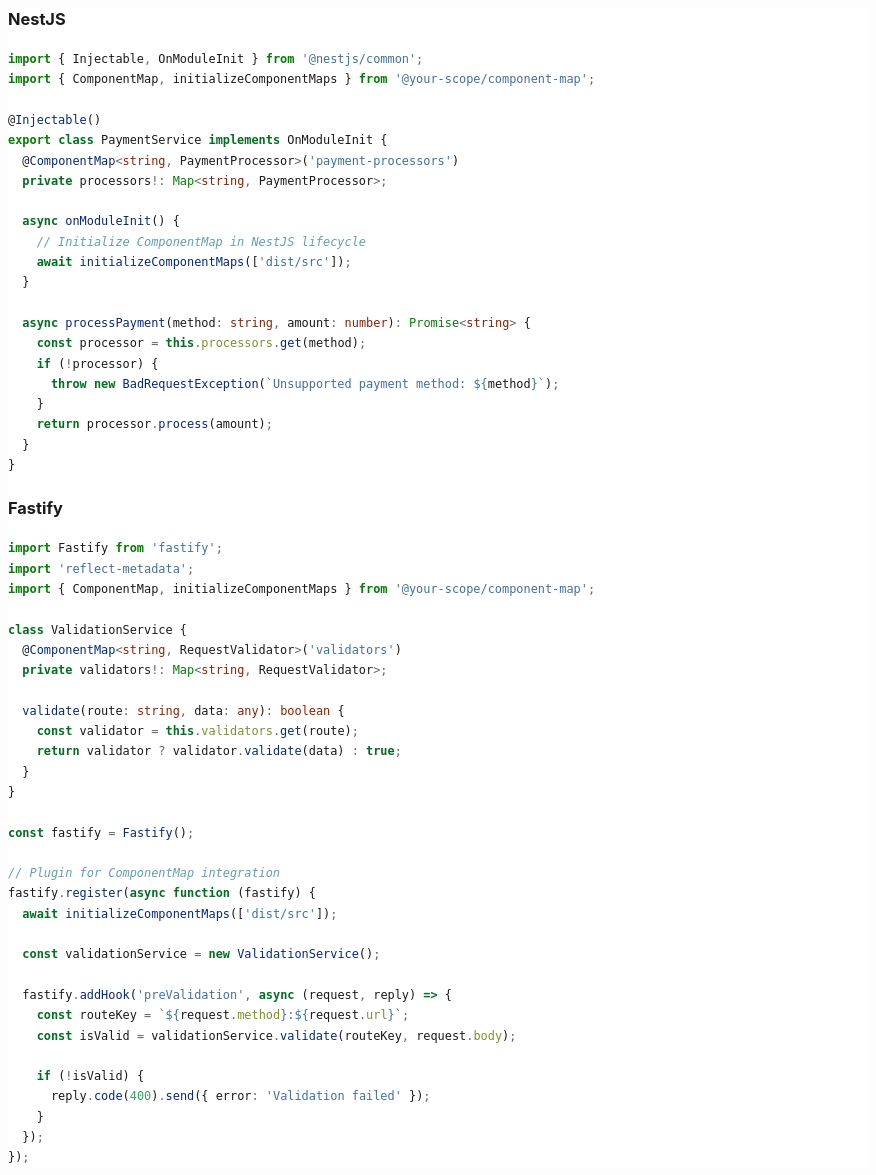 ### NestJS
```typescript
import { Injectable, OnModuleInit } from '@nestjs/common';
import { ComponentMap, initializeComponentMaps } from '@your-scope/component-map';

@Injectable()
export class PaymentService implements OnModuleInit {
  @ComponentMap<string, PaymentProcessor>('payment-processors')
  private processors!: Map<string, PaymentProcessor>;
  
  async onModuleInit() {
    // Initialize ComponentMap in NestJS lifecycle
    await initializeComponentMaps(['dist/src']);
  }
  
  async processPayment(method: string, amount: number): Promise<string> {
    const processor = this.processors.get(method);
    if (!processor) {
      throw new BadRequestException(`Unsupported payment method: ${method}`);
    }
    return processor.process(amount);
  }
}
```

### Fastify
```typescript
import Fastify from 'fastify';
import 'reflect-metadata';
import { ComponentMap, initializeComponentMaps } from '@your-scope/component-map';

class ValidationService {
  @ComponentMap<string, RequestValidator>('validators')
  private validators!: Map<string, RequestValidator>;
  
  validate(route: string, data: any): boolean {
    const validator = this.validators.get(route);
    return validator ? validator.validate(data) : true;
  }
}

const fastify = Fastify();

// Plugin for ComponentMap integration
fastify.register(async function (fastify) {
  await initializeComponentMaps(['dist/src']);
  
  const validationService = new ValidationService();
  
  fastify.addHook('preValidation', async (request, reply) => {
    const routeKey = `${request.method}:${request.url}`;
    const isValid = validationService.validate(routeKey, request.body);
    
    if (!isValid) {
      reply.code(400).send({ error: 'Validation failed' });
    }
  });
});
```
